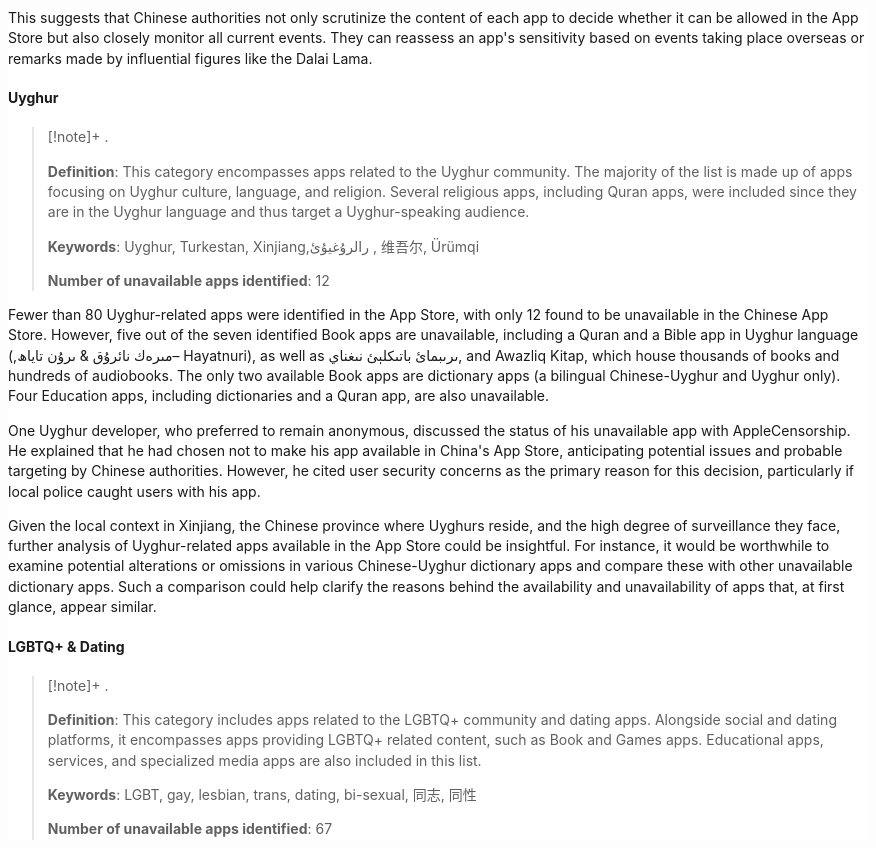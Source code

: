 [MonlamGrandTibetanDictionary]: https://applecensorship.com/app-store-monitor/app/1065052389

This suggests that Chinese authorities not only scrutinize the content of each app to decide whether
it can be allowed in the App Store but also closely monitor all current events. They can reassess an
app's sensitivity based on events taking place overseas or remarks made by influential figures like
the Dalai Lama.

#### Uyghur

> [!note]+ .
>
> **Definition**: This category encompasses apps related to the Uyghur community. The majority of
> the list is made up of apps focusing on Uyghur culture, language, and religion. Several religious
> apps, including Quran apps, were included since they are in the Uyghur language and thus
> target a Uyghur-speaking audience.
>
> **Keywords**: Uyghur, Turkestan, Xinjiang,رالرۇغيۇئ , 维吾尔, Ürümqi
>
> **Number of unavailable apps identified**: 12

Fewer than 80 Uyghur-related apps were identified in the App Store, with only 12 found to be
unavailable in the Chinese App Store. However, five out of the seven identified Book apps are
unavailable, including a Quran and a Bible app in Uyghur language (,مىرەك نائرۇق & ىرۇن تاياھ–
Hayatnuri), as well as ىرىبمائ باتىكلېئ نىغناي, and Awazliq Kitap, which house thousands of books
and hundreds of audiobooks. The only two available Book apps are dictionary apps (a bilingual
Chinese-Uyghur and Uyghur only). Four Education apps, including dictionaries and a Quran app, are
also unavailable.



One Uyghur developer, who preferred to remain anonymous, discussed the status of his unavailable
app with AppleCensorship. He explained that he had chosen not to make his app available in China's
App Store, anticipating potential issues and probable targeting by Chinese authorities. However,
he cited user security concerns as the primary reason for this decision, particularly if local police
caught users with his app.

Given the local context in Xinjiang, the Chinese province where Uyghurs reside, and the high degree
of surveillance they face, further analysis of Uyghur-related apps available in the App Store could
be insightful. For instance, it would be worthwhile to examine potential alterations or omissions in
various Chinese-Uyghur dictionary apps and compare these with other unavailable dictionary apps.
Such a comparison could help clarify the reasons behind the availability and unavailability of apps
that, at first glance, appear similar.

#### LGBTQ+ & Dating

> [!note]+ .
>
> **Definition**: This category includes apps related to the LGBTQ+ community and dating apps.
> Alongside social and dating platforms, it encompasses apps providing LGBTQ+ related content,
> such as Book and Games apps. Educational apps, services, and specialized media apps are
> also included in this list.
>
> **Keywords**: LGBT, gay, lesbian, trans, dating, bi-sexual, 同志, 同性
>
> **Number of unavailable apps identified**: 67


[^24049]: [New Report Unveils App Censorship in China’s Apple App Store Amid Recent Developments](https://web.archive.org/web/20240625224049/https://www.appcensorship.org/news/new-report-unveils-app-censorship-in-chinas-apple-app-store-amid-recent-developments), AppCensorship, 2024-06-20. (参照 2024-06-27).
[released its sixth annual worldwide and US download leader charts]: https://apptopia.com/blog/worldwide-and-us-download-leaders-2022/?hss_channel=tw-429179115#Education
[TikTok's experience]: https://citizenlab.ca/2021/03/tiktok-and-douyin-explained/
[operational frameworks]: https://citizenlab.ca/2021/03/tiktok-vs-douyin-security-privacy-analysis/
[complying with the nation's stringent censorship rules]: https://ipvm.com/reports/douyin-prc-censorship
[tools]: https://rss.applemarketingtools.com/
[^14]: Taking all 175 App Stores, China ranks 2nd, behind Afghanistan’s App Store, which current ratio of unavailability is
[BusinessofApps]: https://www.businessofapps.com/data/app-stores/
[observation]: https://applecensorship.com/news/censored-on-the-app-store-new-report-shows-the-staggering-scale-of-app-censorship-by-apple
[Integrated Joint Operations Platform (IJOP) app]: https://www.abc.net.au/news/2019-05-02/chinese-surveillance-app-reverse-engineered-by-rights-group/11062670
[GreatFire and TibCERT examined]: https://en.greatfire.org/blog/2019/jun/apple-censoring-tibetan-information-china
[Himalaya Lib]: https://apps.apple.com/al/app/himalaya-lib/id1315593457
[Digital Vajra]: https://apps.apple.com/al/developer/digital-vajra/id451034258
[Grindr was removed]: https://www.nbcnews.com/news/world/grindr-dating-disappears-china-app-stores-internet-clean-campaign-rcna14531
[study on LGBTQ+ apps' availability worldwide]: https://applecensorship.com/apple-is-enabling-censorship-of-lgbtq-apps-in-152-countries-new-report-finds/
[Quartz's iOS app was removed]: https://www.theverge.com/2019/10/9/20907228/apple-quartz-app-store-china-removal-hong-kong-protests-censorship
[Pocket Casts]: https://applecensorship.com/app-store-monitor/app/414834813
[Castro]: https://applecensorship.com/app-store-monitor/app/1080840241
[Reeder]: https://applecensorship.com/app-store-monitor/app/1529445840
[Fiery Feeds]: https://applecensorship.com/app-store-monitor/app/1158763303
[Damus was removed from China's App Store]: https://techcrunch.com/2023/02/02/damus-pulled-from-apples-app-store-in-china-after-two-days/#:~:text=The%20app%2C%20which%20runs%20atop,received%20and%20shared%20on%20Twitter.
[BeReal]: https://applecensorship.com/app-store-monitor/app/1459645446
[Discord]: https://applecensorship.com/app-store-monitor/app/985746746
[purge]: https://techcrunch.com/2017/07/29/apple-removes-vpn-apps-from-the-app-store-in-china/
[all VPN providers required governmental approval]: https://www.scmp.com/news/china/policies-politics/article/2064587/chinas-move-clean-vpns-and-strengthen-great-firewall
[admitted to having removed 674 VPN apps]: https://web.archive.org/web/20180723003550/https:/www.leahy.senate.gov/imo/media/doc/Apple%2011212017.pdf
[Brave Private Web Browser, Avast Security & Privacy]: https://applecensorship.com/app-store-monitor/app/1276551855
[Avira Mobile Security]: https://applecensorship.com/app-store-monitor/app/692893556
[App Store Review Guidelines]: https://developer.apple.com/app-store/review/guidelines/
[does not specify what content in the app contravenes]: https://applecensorship.com/news/taken-down-a-look-into-apples-transparency-reports
[app rejection and distribution limitations to control app availability]: https://medium.com/@mail_85203/being-an-ios-developer-must-be-stressful-764cd0090bc6
[face pressure and sometimes direct intimidation from Apple]: https://wired.me/gear/laptops/apple-threatens-basecamp-email-app/
[forcing developers to alter or remove features]: https://www.businessinsider.com/developers-angry-with-apple-for-forcing-them-to-remove-parts-of-their-apps-2014-12
[or information about these features]: https://9to5mac.com/2021/03/24/protonvpn-claims-apple-blocking-human-rights/
[Apple only discloses app removals that are purportedly the result of government takedown requests]: https://applecensorship.com/news/taken-down-a-look-into-apples-transparency-reports
[Apple does not disclose]: https://applecensorship.com/news/taken-down-a-look-into-apples-transparency-reports
[Apple does not make public]: https://applecensorship.com/news/taken-down-a-look-into-apples-transparency-reports
[initiated a petition]: https://www.change.org/p/apple-let-us-browse-all-our-past-resolution-center-communications
[taken down following requests from China's government]: https://applecensorship.com/news/taken-down-a-look-into-apples-transparency-reports
[was removed by Apple]: https://qz.com/1725175/apple-removed-a-hong-kong-protest-map-from-its-app-store
[reported by The New York Times]: https://www.nytimes.com/2021/05/17/technology/apple-china-censorship-data.html
[message]: https://developer.apple.com/forums/thread/105600
[Specific requirements]: https://www.twobirds.com/en/insights/2020/china/network-connection-and-vpn
[pre-emptively remove the app]: https://developer.apple.com/forums/thread/105600
[reported that their apps had been removed]: https://techcrunch.com/2017/07/29/apple-removes-vpn-apps-from-the-app-store-in-china/
[AppleCensorship.com]: https://applecensorship.com/
[offer their own interpretations]: https://www.google.com/search?q=vpn+legal+china
[thread published on Twitter in May 2022]: https://twitter.com/wafarris/status/1521082667164651520
[casebook]: https://drive.google.com/file/d/1e2Jor0xt9poTRgynoAmxi85kDakEhbB0/view
[another thread]: https://twitter.com/wafarris/status/1523134106720436225
[Human Rights Policy document]: https://s2.q4cdn.com/470004039/files/doc_downloads/gov_docs/2021/03/Our-Commitment-to-Human-Rights_Final-copy-(updated-links-Feb-2021).pdf
[United Nations Guiding Principles on Business and Human Rights]: https://www.ohchr.org/sites/default/files/documents/publications/guidingprinciplesbusinesshr_en.pdf
[absolute control]: https://x.com/TimSweeneyEpic/status/1574922498348646400
[Apple's lack of transparency]: https://9to5mac.com/2022/04/21/apples-transparency-reports-arent-very-transparent/
[moved parts of its operations to countries such as India and Vietnam]: https://www.forbes.com/sites/qai/2023/01/01/apple-to-diversify-its-supply-chain-by-producing-macbooks-in-vietnam/
[Apple’s Transparency Reports]: https://applecensorship.com/pdf/AppleCensorships-Taken-Down-Report-Digital.pdf
